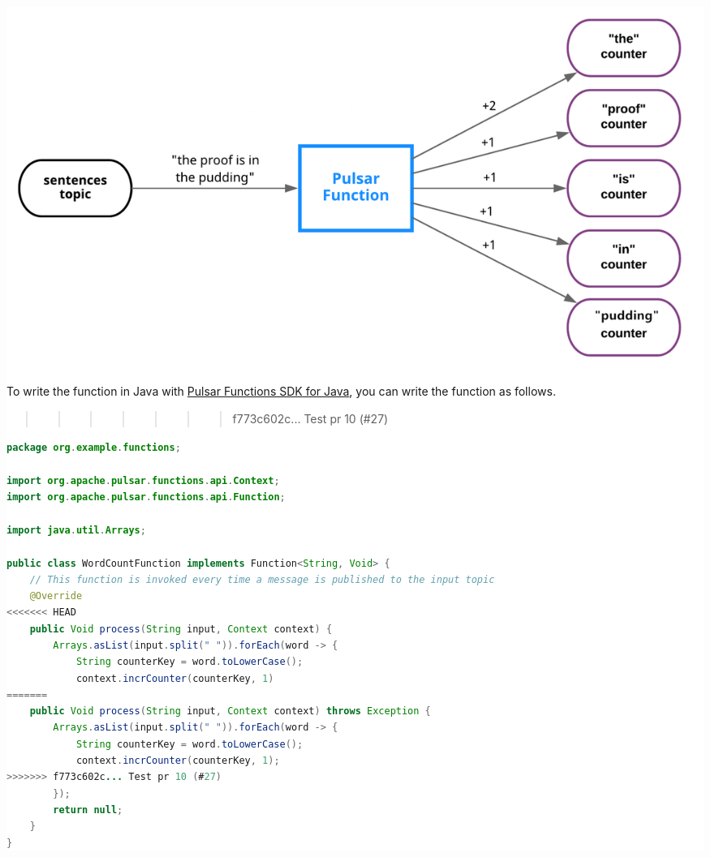 ![Pulsar Functions word count example](assets/pulsar-functions-word-count.png)

To write the function in Java with [Pulsar Functions SDK for Java](functions-develop.md#available-apis), you can write the function as follows.
>>>>>>> f773c602c... Test pr 10 (#27)

```java
package org.example.functions;

import org.apache.pulsar.functions.api.Context;
import org.apache.pulsar.functions.api.Function;

import java.util.Arrays;

public class WordCountFunction implements Function<String, Void> {
    // This function is invoked every time a message is published to the input topic
    @Override
<<<<<<< HEAD
    public Void process(String input, Context context) {
        Arrays.asList(input.split(" ")).forEach(word -> {
            String counterKey = word.toLowerCase();
            context.incrCounter(counterKey, 1)
=======
    public Void process(String input, Context context) throws Exception {
        Arrays.asList(input.split(" ")).forEach(word -> {
            String counterKey = word.toLowerCase();
            context.incrCounter(counterKey, 1);
>>>>>>> f773c602c... Test pr 10 (#27)
        });
        return null;
    }
}
```
